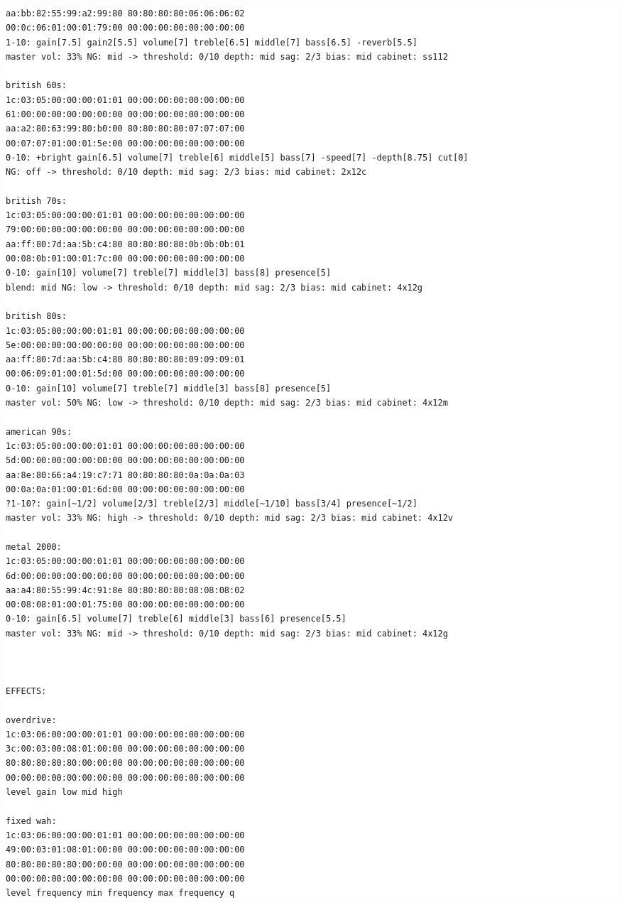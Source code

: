 ```
aa:bb:82:55:99:a2:99:80 80:80:80:80:06:06:06:02
00:0c:06:01:00:01:79:00 00:00:00:00:00:00:00:00
1-10: gain[7.5] gain2[5.5] volume[7] treble[6.5] middle[7] bass[6.5] -reverb[5.5]
master vol: 33% NG: mid -> threshold: 0/10 depth: mid sag: 2/3 bias: mid cabinet: ss112

british 60s:
1c:03:05:00:00:00:01:01 00:00:00:00:00:00:00:00
61:00:00:00:00:00:00:00 00:00:00:00:00:00:00:00
aa:a2:80:63:99:80:b0:00 80:80:80:80:07:07:07:00
00:07:07:01:00:01:5e:00 00:00:00:00:00:00:00:00
0-10: +bright gain[6.5] volume[7] treble[6] middle[5] bass[7] -speed[7] -depth[8.75] cut[0]
NG: off -> threshold: 0/10 depth: mid sag: 2/3 bias: mid cabinet: 2x12c

british 70s:
1c:03:05:00:00:00:01:01 00:00:00:00:00:00:00:00
79:00:00:00:00:00:00:00 00:00:00:00:00:00:00:00
aa:ff:80:7d:aa:5b:c4:80 80:80:80:80:0b:0b:0b:01
00:08:0b:01:00:01:7c:00 00:00:00:00:00:00:00:00
0-10: gain[10] volume[7] treble[7] middle[3] bass[8] presence[5]
blend: mid NG: low -> threshold: 0/10 depth: mid sag: 2/3 bias: mid cabinet: 4x12g

british 80s:
1c:03:05:00:00:00:01:01 00:00:00:00:00:00:00:00
5e:00:00:00:00:00:00:00 00:00:00:00:00:00:00:00
aa:ff:80:7d:aa:5b:c4:80 80:80:80:80:09:09:09:01
00:06:09:01:00:01:5d:00 00:00:00:00:00:00:00:00
0-10: gain[10] volume[7] treble[7] middle[3] bass[8] presence[5]
master vol: 50% NG: low -> threshold: 0/10 depth: mid sag: 2/3 bias: mid cabinet: 4x12m

american 90s:
1c:03:05:00:00:00:01:01 00:00:00:00:00:00:00:00
5d:00:00:00:00:00:00:00 00:00:00:00:00:00:00:00
aa:8e:80:66:a4:19:c7:71 80:80:80:80:0a:0a:0a:03
00:0a:0a:01:00:01:6d:00 00:00:00:00:00:00:00:00
?1-10?: gain[~1/2] volume[2/3] treble[2/3] middle[~1/10] bass[3/4] presence[~1/2]
master vol: 33% NG: high -> threshold: 0/10 depth: mid sag: 2/3 bias: mid cabinet: 4x12v

metal 2000:
1c:03:05:00:00:00:01:01 00:00:00:00:00:00:00:00
6d:00:00:00:00:00:00:00 00:00:00:00:00:00:00:00
aa:a4:80:55:99:4c:91:8e 80:80:80:80:08:08:08:02
00:08:08:01:00:01:75:00 00:00:00:00:00:00:00:00
0-10: gain[6.5] volume[7] treble[6] middle[3] bass[6] presence[5.5]
master vol: 33% NG: mid -> threshold: 0/10 depth: mid sag: 2/3 bias: mid cabinet: 4x12g



EFFECTS:

overdrive:
1c:03:06:00:00:00:01:01 00:00:00:00:00:00:00:00
3c:00:03:00:08:01:00:00 00:00:00:00:00:00:00:00
80:80:80:80:80:00:00:00 00:00:00:00:00:00:00:00
00:00:00:00:00:00:00:00 00:00:00:00:00:00:00:00
level gain low mid high

fixed wah:
1c:03:06:00:00:00:01:01 00:00:00:00:00:00:00:00
49:00:03:01:08:01:00:00 00:00:00:00:00:00:00:00
80:80:80:80:80:00:00:00 00:00:00:00:00:00:00:00
00:00:00:00:00:00:00:00 00:00:00:00:00:00:00:00
level frequency min frequency max frequency q

```
